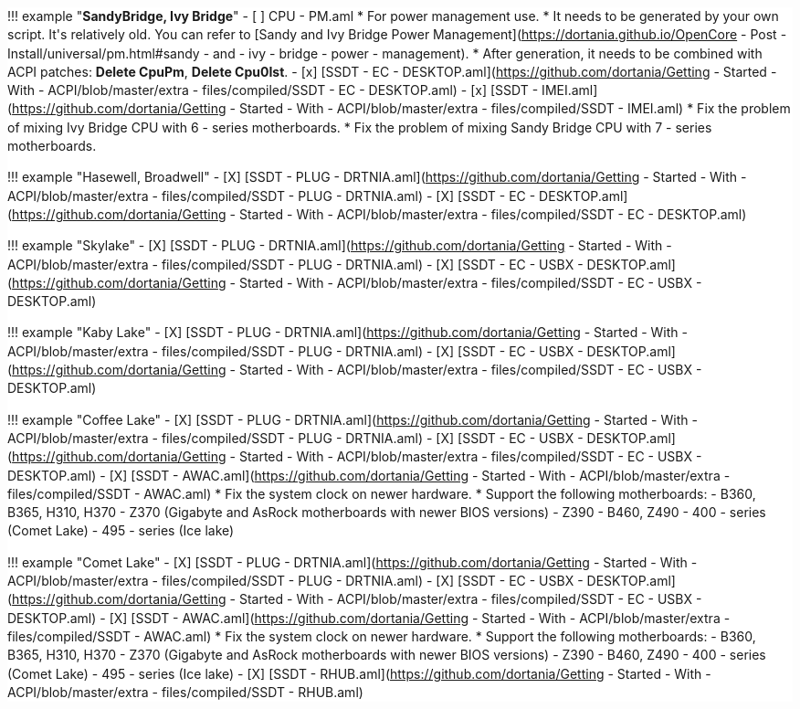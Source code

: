 !!! example "**SandyBridge, Ivy Bridge**"
    - [ ] CPU - PM.aml
        * For power management use.
        * It needs to be generated by your own script. It's relatively old. You can refer to [Sandy and Ivy Bridge Power Management](https://dortania.github.io/OpenCore - Post - Install/universal/pm.html#sandy - and - ivy - bridge - power - management).
        * After generation, it needs to be combined with ACPI patches: **Delete CpuPm**, **Delete Cpu0Ist**.
    - [x] [SSDT - EC - DESKTOP.aml](https://github.com/dortania/Getting - Started - With - ACPI/blob/master/extra - files/compiled/SSDT - EC - DESKTOP.aml) 
    - [x] [SSDT - IMEI.aml](https://github.com/dortania/Getting - Started - With - ACPI/blob/master/extra - files/compiled/SSDT - IMEI.aml) 
        * Fix the problem of mixing Ivy Bridge CPU with 6 - series motherboards.
        * Fix the problem of mixing Sandy Bridge CPU with 7 - series motherboards.

!!! example "Hasewell, Broadwell"
    - [X] [SSDT - PLUG - DRTNIA.aml](https://github.com/dortania/Getting - Started - With - ACPI/blob/master/extra - files/compiled/SSDT - PLUG - DRTNIA.aml) 
    - [X] [SSDT - EC - DESKTOP.aml](https://github.com/dortania/Getting - Started - With - ACPI/blob/master/extra - files/compiled/SSDT - EC - DESKTOP.aml) 

!!! example "Skylake"
    - [X] [SSDT - PLUG - DRTNIA.aml](https://github.com/dortania/Getting - Started - With - ACPI/blob/master/extra - files/compiled/SSDT - PLUG - DRTNIA.aml)
    - [X] [SSDT - EC - USBX - DESKTOP.aml](https://github.com/dortania/Getting - Started - With - ACPI/blob/master/extra - files/compiled/SSDT - EC - USBX - DESKTOP.aml) 

!!! example "Kaby Lake"
    - [X] [SSDT - PLUG - DRTNIA.aml](https://github.com/dortania/Getting - Started - With - ACPI/blob/master/extra - files/compiled/SSDT - PLUG - DRTNIA.aml) 
    - [X] [SSDT - EC - USBX - DESKTOP.aml](https://github.com/dortania/Getting - Started - With - ACPI/blob/master/extra - files/compiled/SSDT - EC - USBX - DESKTOP.aml) 

!!! example "Coffee Lake"
    - [X] [SSDT - PLUG - DRTNIA.aml](https://github.com/dortania/Getting - Started - With - ACPI/blob/master/extra - files/compiled/SSDT - PLUG - DRTNIA.aml) 
    - [X] [SSDT - EC - USBX - DESKTOP.aml](https://github.com/dortania/Getting - Started - With - ACPI/blob/master/extra - files/compiled/SSDT - EC - USBX - DESKTOP.aml) 
    - [X] [SSDT - AWAC.aml](https://github.com/dortania/Getting - Started - With - ACPI/blob/master/extra - files/compiled/SSDT - AWAC.aml) 
        * Fix the system clock on newer hardware.
        * Support the following motherboards:
            - B360, B365, H310, H370
            - Z370 (Gigabyte and AsRock motherboards with newer BIOS versions)
            - Z390
            - B460, Z490
            - 400 - series (Comet Lake) 
            - 495 - series (Ice lake)

!!! example "Comet Lake"
    - [X]  [SSDT - PLUG - DRTNIA.aml](https://github.com/dortania/Getting - Started - With - ACPI/blob/master/extra - files/compiled/SSDT - PLUG - DRTNIA.aml) 
    - [X] [SSDT - EC - USBX - DESKTOP.aml](https://github.com/dortania/Getting - Started - With - ACPI/blob/master/extra - files/compiled/SSDT - EC - USBX - DESKTOP.aml) 
    - [X] [SSDT - AWAC.aml](https://github.com/dortania/Getting - Started - With - ACPI/blob/master/extra - files/compiled/SSDT - AWAC.aml) 
        * Fix the system clock on newer hardware.
        * Support the following motherboards:
            - B360, B365, H310, H370
            - Z370 (Gigabyte and AsRock motherboards with newer BIOS versions)
            - Z390
            - B460, Z490
            - 400 - series (Comet Lake) 
            - 495 - series (Ice lake)
    - [X] [SSDT - RHUB.aml](https://github.com/dortania/Getting - Started - With - ACPI/blob/master/extra - files/compiled/SSDT - RHUB.aml) 